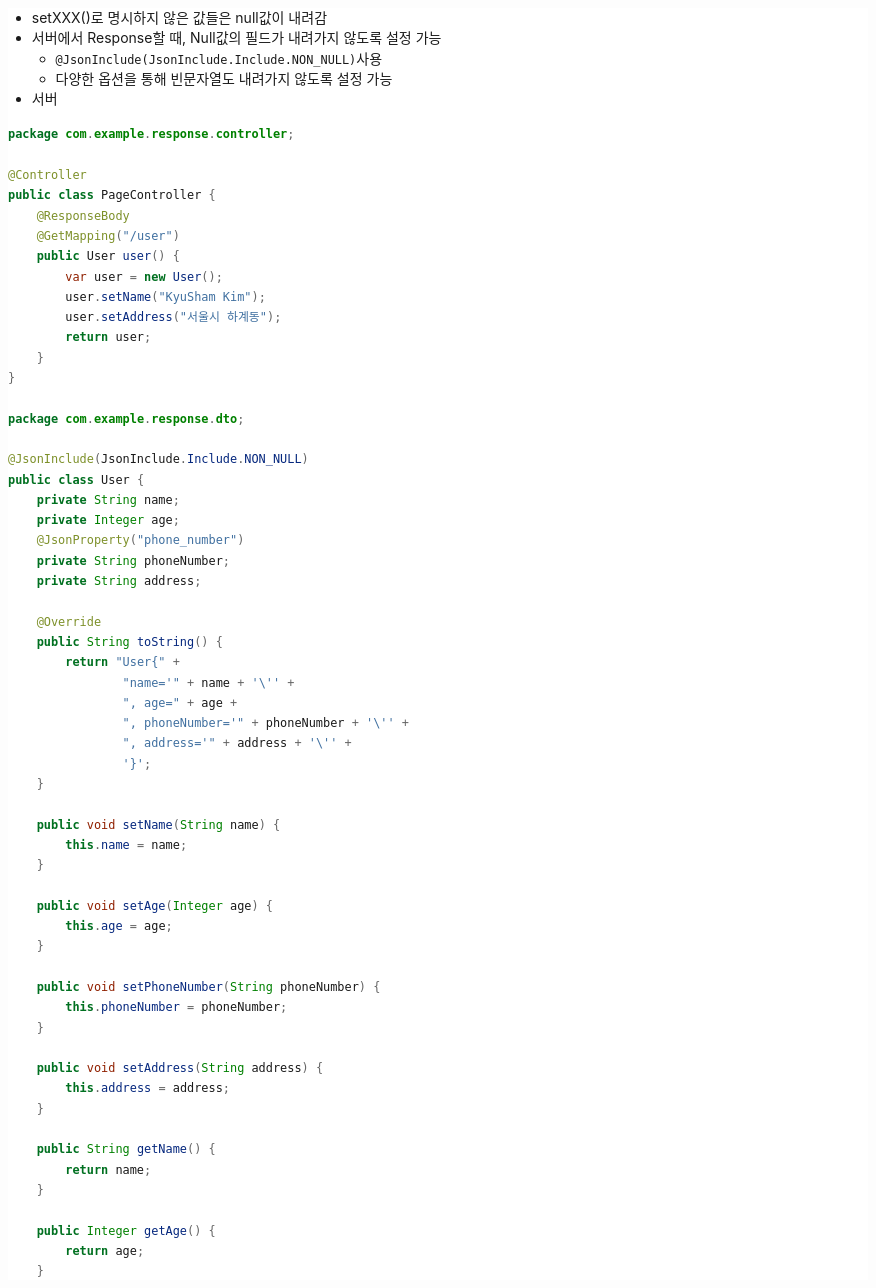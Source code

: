   - setXXX()로 명시하지 않은 값들은 null값이 내려감
- 서버에서 Response할 때, Null값의 필드가 내려가지 않도록 설정 가능
  - ``@JsonInclude(JsonInclude.Include.NON_NULL)``사용
  - 다양한 옵션을 통해 빈문자열도 내려가지 않도록 설정 가능
- 서버  
```java
package com.example.response.controller;

@Controller
public class PageController {    
    @ResponseBody
    @GetMapping("/user")
    public User user() {
        var user = new User();
        user.setName("KyuSham Kim");
        user.setAddress("서울시 하계동");
        return user;
    }
}

package com.example.response.dto;

@JsonInclude(JsonInclude.Include.NON_NULL)
public class User {
    private String name;
    private Integer age;
    @JsonProperty("phone_number")
    private String phoneNumber;
    private String address;

    @Override
    public String toString() {
        return "User{" +
                "name='" + name + '\'' +
                ", age=" + age +
                ", phoneNumber='" + phoneNumber + '\'' +
                ", address='" + address + '\'' +
                '}';
    }

    public void setName(String name) {
        this.name = name;
    }

    public void setAge(Integer age) {
        this.age = age;
    }

    public void setPhoneNumber(String phoneNumber) {
        this.phoneNumber = phoneNumber;
    }

    public void setAddress(String address) {
        this.address = address;
    }

    public String getName() {
        return name;
    }

    public Integer getAge() {
        return age;
    }

```